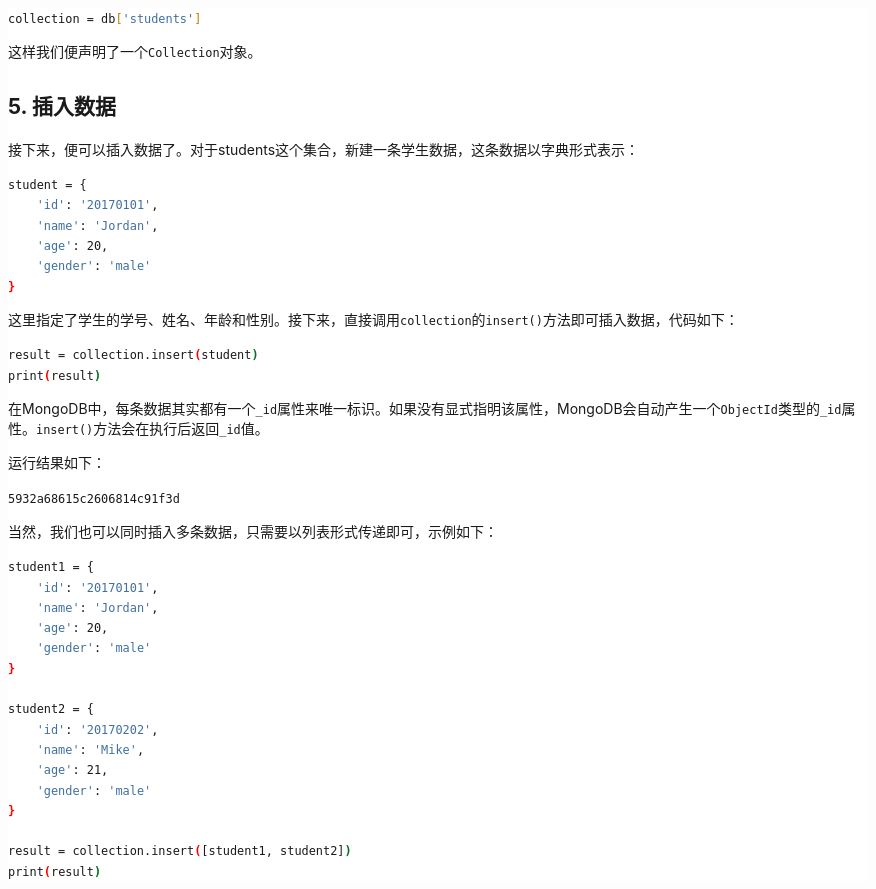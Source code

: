 ```bash
collection = db['students']

```

这样我们便声明了一个`Collection`对象。

5\. 插入数据
--------

接下来，便可以插入数据了。对于students这个集合，新建一条学生数据，这条数据以字典形式表示：  

```bash
student = {
    'id': '20170101',
    'name': 'Jordan',
    'age': 20,
    'gender': 'male'
}

```

这里指定了学生的学号、姓名、年龄和性别。接下来，直接调用`collection`的`insert()`方法即可插入数据，代码如下：

```bash
result = collection.insert(student)
print(result)

```

在MongoDB中，每条数据其实都有一个`_id`属性来唯一标识。如果没有显式指明该属性，MongoDB会自动产生一个`ObjectId`类型的`_id`属性。`insert()`方法会在执行后返回`_id`值。

运行结果如下：

```bash
5932a68615c2606814c91f3d

```

当然，我们也可以同时插入多条数据，只需要以列表形式传递即可，示例如下：

```bash
student1 = {
    'id': '20170101',
    'name': 'Jordan',
    'age': 20,
    'gender': 'male'
}

student2 = {
    'id': '20170202',
    'name': 'Mike',
    'age': 21,
    'gender': 'male'
}

result = collection.insert([student1, student2])
print(result)

```
